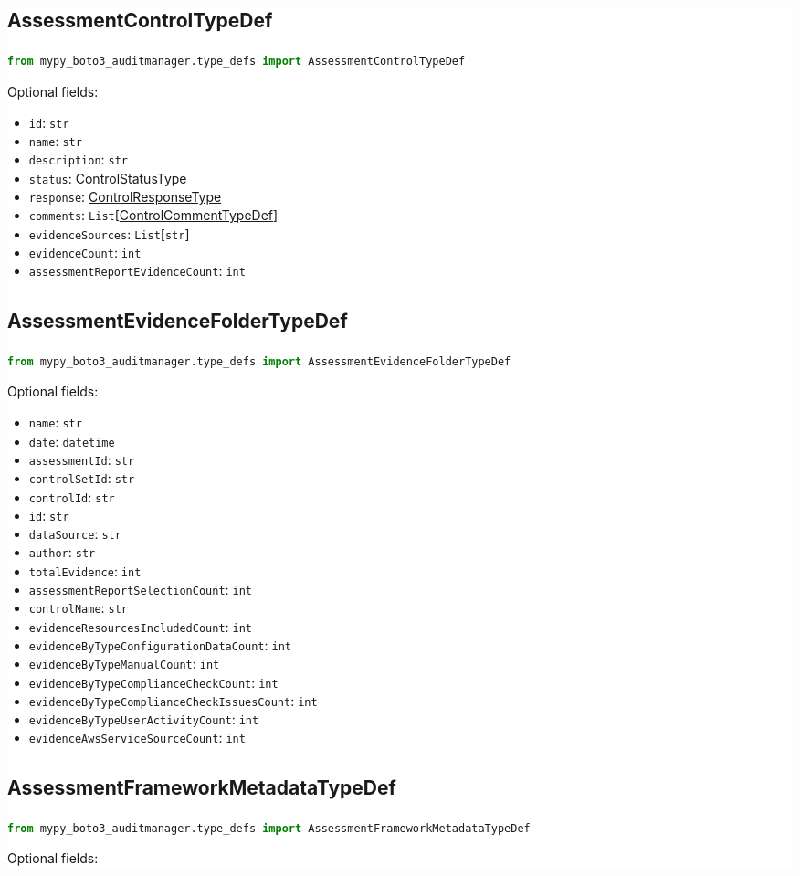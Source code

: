 ## AssessmentControlTypeDef

```python
from mypy_boto3_auditmanager.type_defs import AssessmentControlTypeDef
```

Optional fields:

- `id`: `str`
- `name`: `str`
- `description`: `str`
- `status`: [ControlStatusType](./literals.md#controlstatustype)
- `response`: [ControlResponseType](./literals.md#controlresponsetype)
- `comments`:
  `List`\[[ControlCommentTypeDef](./type_defs.md#controlcommenttypedef)\]
- `evidenceSources`: `List`\[`str`\]
- `evidenceCount`: `int`
- `assessmentReportEvidenceCount`: `int`

## AssessmentEvidenceFolderTypeDef

```python
from mypy_boto3_auditmanager.type_defs import AssessmentEvidenceFolderTypeDef
```

Optional fields:

- `name`: `str`
- `date`: `datetime`
- `assessmentId`: `str`
- `controlSetId`: `str`
- `controlId`: `str`
- `id`: `str`
- `dataSource`: `str`
- `author`: `str`
- `totalEvidence`: `int`
- `assessmentReportSelectionCount`: `int`
- `controlName`: `str`
- `evidenceResourcesIncludedCount`: `int`
- `evidenceByTypeConfigurationDataCount`: `int`
- `evidenceByTypeManualCount`: `int`
- `evidenceByTypeComplianceCheckCount`: `int`
- `evidenceByTypeComplianceCheckIssuesCount`: `int`
- `evidenceByTypeUserActivityCount`: `int`
- `evidenceAwsServiceSourceCount`: `int`

## AssessmentFrameworkMetadataTypeDef

```python
from mypy_boto3_auditmanager.type_defs import AssessmentFrameworkMetadataTypeDef
```

Optional fields:
